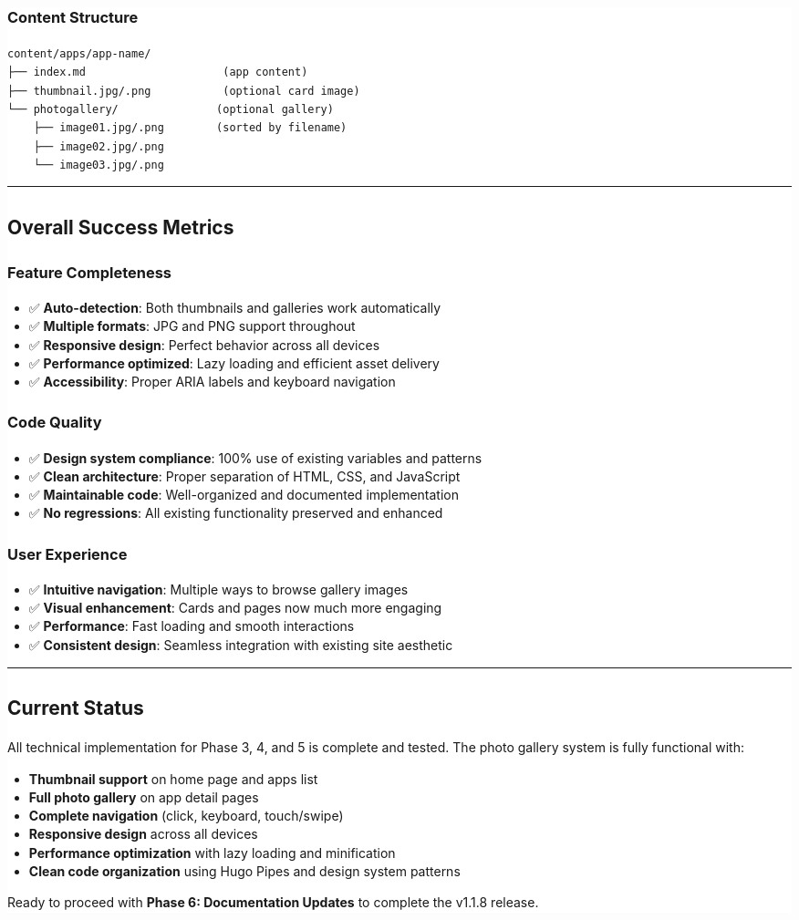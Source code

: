 ### Content Structure
```
content/apps/app-name/
├── index.md                     (app content)
├── thumbnail.jpg/.png           (optional card image)
└── photogallery/               (optional gallery)
    ├── image01.jpg/.png        (sorted by filename)
    ├── image02.jpg/.png
    └── image03.jpg/.png
```

---

## Overall Success Metrics

### Feature Completeness
- ✅ **Auto-detection**: Both thumbnails and galleries work automatically
- ✅ **Multiple formats**: JPG and PNG support throughout
- ✅ **Responsive design**: Perfect behavior across all devices
- ✅ **Performance optimized**: Lazy loading and efficient asset delivery
- ✅ **Accessibility**: Proper ARIA labels and keyboard navigation

### Code Quality
- ✅ **Design system compliance**: 100% use of existing variables and patterns
- ✅ **Clean architecture**: Proper separation of HTML, CSS, and JavaScript
- ✅ **Maintainable code**: Well-organized and documented implementation
- ✅ **No regressions**: All existing functionality preserved and enhanced

### User Experience
- ✅ **Intuitive navigation**: Multiple ways to browse gallery images
- ✅ **Visual enhancement**: Cards and pages now much more engaging
- ✅ **Performance**: Fast loading and smooth interactions
- ✅ **Consistent design**: Seamless integration with existing site aesthetic

---

## Current Status
All technical implementation for Phase 3, 4, and 5 is complete and tested. The photo gallery system is fully functional with:

- **Thumbnail support** on home page and apps list
- **Full photo gallery** on app detail pages
- **Complete navigation** (click, keyboard, touch/swipe)
- **Responsive design** across all devices
- **Performance optimization** with lazy loading and minification
- **Clean code organization** using Hugo Pipes and design system patterns

Ready to proceed with **Phase 6: Documentation Updates** to complete the v1.1.8 release.